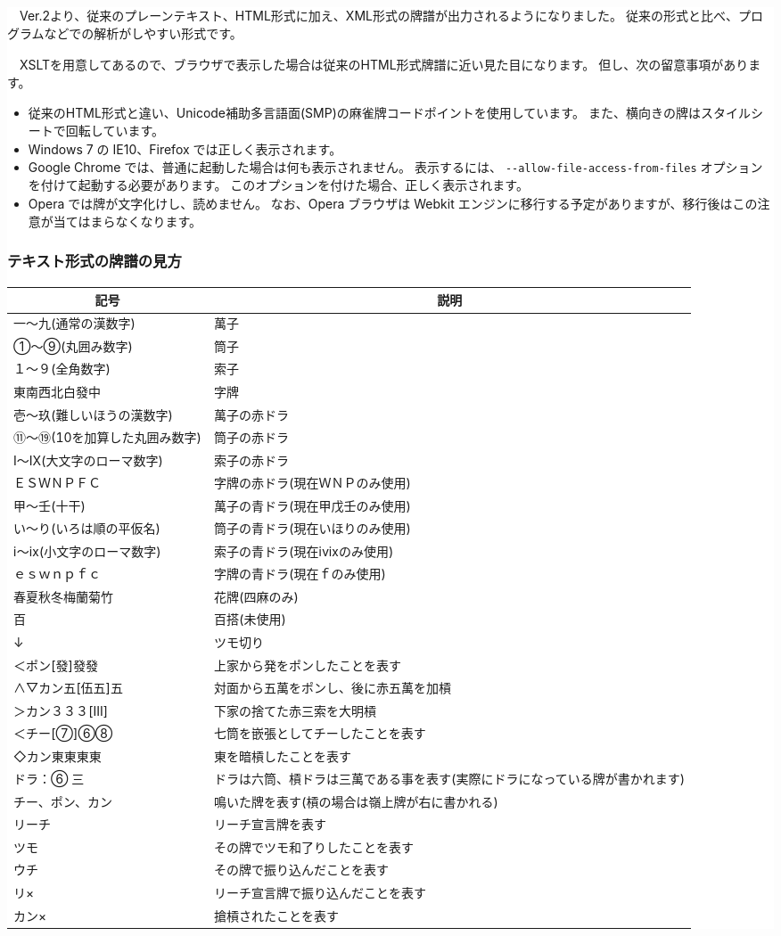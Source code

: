 　Ver.2より、従来のプレーンテキスト、HTML形式に加え、XML形式の牌譜が出力されるようになりました。
従来の形式と比べ、プログラムなどでの解析がしやすい形式です。

　XSLTを用意してあるので、ブラウザで表示した場合は従来のHTML形式牌譜に近い見た目になります。
但し、次の留意事項があります。

- 従来のHTML形式と違い、Unicode補助多言語面(SMP)の麻雀牌コードポイントを使用しています。
  また、横向きの牌はスタイルシートで回転しています。
- Windows 7 の IE10、Firefox では正しく表示されます。
- Google Chrome では、普通に起動した場合は何も表示されません。
  表示するには、 `--allow-file-access-from-files` オプションを付けて起動する必要があります。
  このオプションを付けた場合、正しく表示されます。
- Opera では牌が文字化けし、読めません。
  なお、Opera ブラウザは Webkit エンジンに移行する予定がありますが、移行後はこの注意が当てはまらなくなります。

### テキスト形式の牌譜の見方 ###

|記号                            |説明                                                                        |
|--------------------------------|----------------------------------------------------------------------------|
|一～九(通常の漢数字)            |萬子                                                                        |
|①～⑨(丸囲み数字)              |筒子                                                                        |
|１～９(全角数字)                |索子                                                                        |
|東南西北白發中                  |字牌                                                                        |
|壱～玖(難しいほうの漢数字)      |萬子の赤ドラ                                                                |
|⑪～⑲(10を加算した丸囲み数字)  |筒子の赤ドラ                                                                |
|Ⅰ～Ⅸ(大文字のローマ数字)      |索子の赤ドラ                                                                |
|ＥＳＷＮＰＦＣ                  |字牌の赤ドラ(現在ＷＮＰのみ使用)                                            |
|甲～壬(十干)                    |萬子の青ドラ(現在甲戊壬のみ使用)                                            |
|い～り(いろは順の平仮名)        |筒子の青ドラ(現在いほりのみ使用)                                            |
|ⅰ～ⅸ(小文字のローマ数字)      |索子の青ドラ(現在ⅰⅴⅸのみ使用)                                            |
|ｅｓｗｎｐｆｃ                  |字牌の青ドラ(現在ｆのみ使用)                                                |
|春夏秋冬梅蘭菊竹                |花牌(四麻のみ)                                                              |
|百                              |百搭(未使用)                                                                |
|↓                              |ツモ切り                                                                    |
|＜ポン[發]發發                  |上家から発をポンしたことを表す                                              |
|∧▽カン五[伍五]五              |対面から五萬をポンし、後に赤五萬を加槓                                      |
|＞カン３３３[Ⅲ]                |下家の捨てた赤三索を大明槓                                                  |
|＜チー[⑦]⑥⑧                  |七筒を嵌張としてチーしたことを表す                                          |
|◇カン東東東東                  |東を暗槓したことを表す                                                      |
|ドラ：⑥ 三                     |ドラは六筒、槓ドラは三萬である事を表す(実際にドラになっている牌が書かれます)|
|チー、ポン、カン                |鳴いた牌を表す(槓の場合は嶺上牌が右に書かれる)                              |
|リーチ                          |リーチ宣言牌を表す                                                          |
|ツモ                            |その牌でツモ和了りしたことを表す                                            |
|ウチ                            |その牌で振り込んだことを表す                                                |
|リ×                            |リーチ宣言牌で振り込んだことを表す                                          |
|カン×                          |搶槓されたことを表す                                                        |